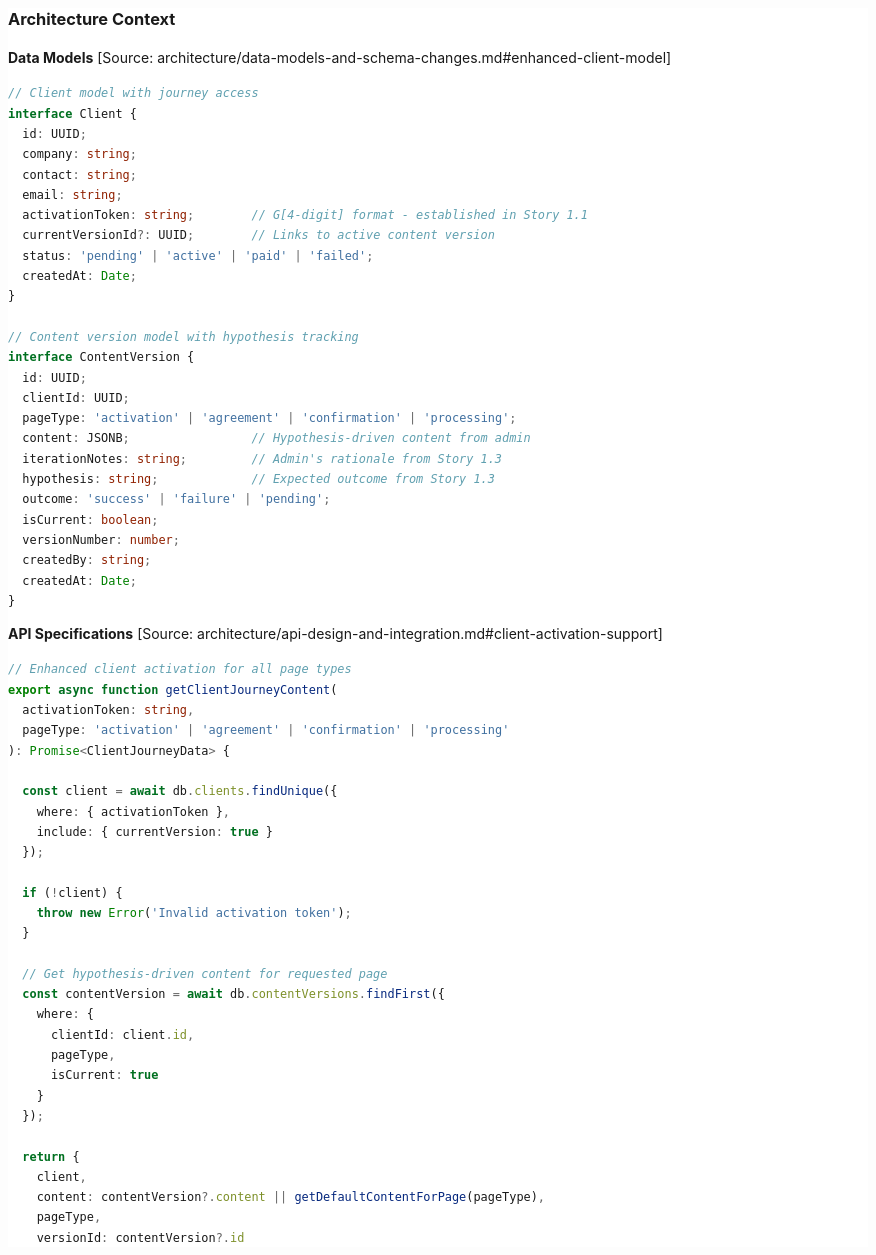 ### Architecture Context

**Data Models** [Source: architecture/data-models-and-schema-changes.md#enhanced-client-model]
```typescript
// Client model with journey access
interface Client {
  id: UUID;
  company: string;
  contact: string;
  email: string;
  activationToken: string;        // G[4-digit] format - established in Story 1.1
  currentVersionId?: UUID;        // Links to active content version
  status: 'pending' | 'active' | 'paid' | 'failed';
  createdAt: Date;
}

// Content version model with hypothesis tracking
interface ContentVersion {
  id: UUID;
  clientId: UUID;
  pageType: 'activation' | 'agreement' | 'confirmation' | 'processing';
  content: JSONB;                 // Hypothesis-driven content from admin
  iterationNotes: string;         // Admin's rationale from Story 1.3
  hypothesis: string;             // Expected outcome from Story 1.3  
  outcome: 'success' | 'failure' | 'pending';
  isCurrent: boolean;
  versionNumber: number;
  createdBy: string;
  createdAt: Date;
}
```

**API Specifications** [Source: architecture/api-design-and-integration.md#client-activation-support]
```typescript
// Enhanced client activation for all page types
export async function getClientJourneyContent(
  activationToken: string, 
  pageType: 'activation' | 'agreement' | 'confirmation' | 'processing'
): Promise<ClientJourneyData> {
  
  const client = await db.clients.findUnique({
    where: { activationToken },
    include: { currentVersion: true }
  });
  
  if (!client) {
    throw new Error('Invalid activation token');
  }
  
  // Get hypothesis-driven content for requested page
  const contentVersion = await db.contentVersions.findFirst({
    where: { 
      clientId: client.id, 
      pageType,
      isCurrent: true 
    }
  });
  
  return {
    client,
    content: contentVersion?.content || getDefaultContentForPage(pageType),
    pageType,
    versionId: contentVersion?.id
```